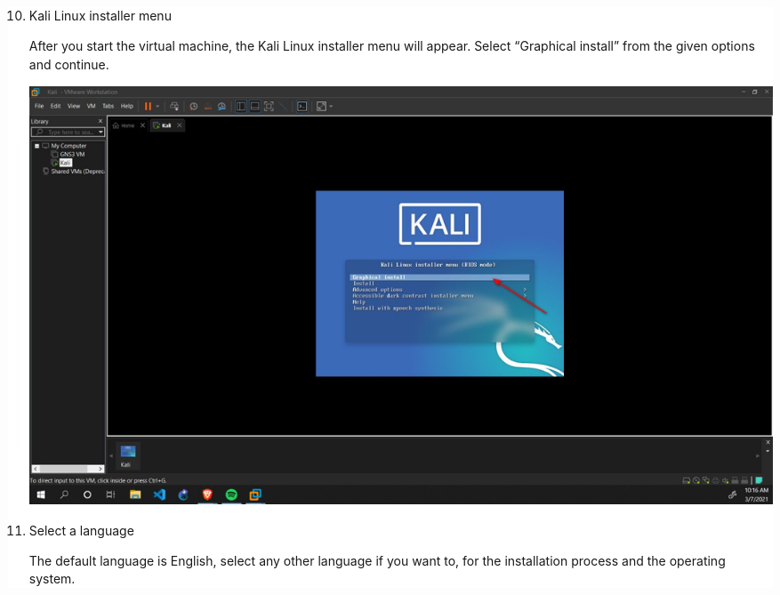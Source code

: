 10. Kali Linux installer menu

    After you start the virtual machine, the Kali Linux installer menu will appear. Select “Graphical install” from the given options and continue.

    ![Step 10](/assets/img/kalionvm/10.jpg)

11. Select a language

    The default language is English, select any other language if you want to, for the installation process and the operating system.
